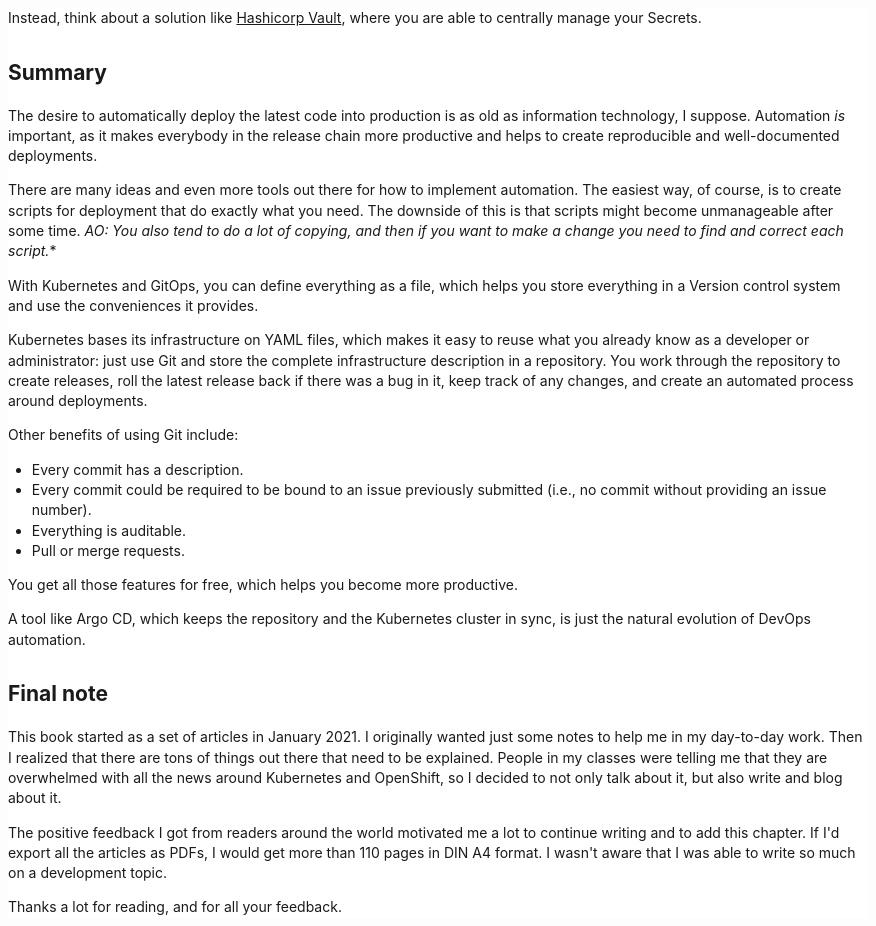 Instead, think about a solution like [Hashicorp Vault](https://www.hashicorp.com/products/vault/secrets-management), where you are able to centrally manage your Secrets.

## Summary
The desire to automatically deploy the latest code into production is as old as information technology, I suppose. Automation *is* important, as it makes everybody in the release chain more productive and helps to create reproducible and well-documented deployments.

There are many ideas and even more tools out there for how to implement automation. The easiest way, of course, is to create scripts for deployment that do exactly what you need. The downside of this is that scripts might become unmanageable after some time. *AO: You also tend to do a lot of copying, and then if you want to make a change you need to find and correct each script.**

With Kubernetes and GitOps, you can define everything as a file, which helps you store everything in a Version control system and use the conveniences it provides.

Kubernetes bases its infrastructure on YAML files, which makes it easy to reuse what you already know as a developer or administrator: just use Git and store the complete infrastructure description in a repository. You work through the repository to create releases, roll the latest release back if there was a bug in it, keep track of any changes, and create an automated process around deployments.

Other benefits of using Git include:
- Every commit has a description.
- Every commit could be required to be bound to an issue previously submitted (i.e., no commit without providing an issue number).
- Everything is auditable.
- Pull or merge requests.

You get all those features for free, which helps you become more productive.

A tool like Argo CD, which keeps the repository and the Kubernetes cluster in sync, is just the natural evolution of DevOps automation.

## Final note
This book started as a set of articles in January 2021. I originally wanted just some notes to help me in my day-to-day work. Then I realized that there are tons of things out there that need to be explained. People in my classes were telling me that they are overwhelmed with all the news around Kubernetes and OpenShift, so I decided to not only talk about it, but also write and blog about it.

The positive feedback I got from readers around the world motivated me a lot to continue writing and to add this chapter. If I'd export all the articles as PDFs, I would get more than 110 pages in DIN A4 format. I wasn't aware that I was able to write so much on a development topic.

Thanks a lot for reading, and for all your feedback.
